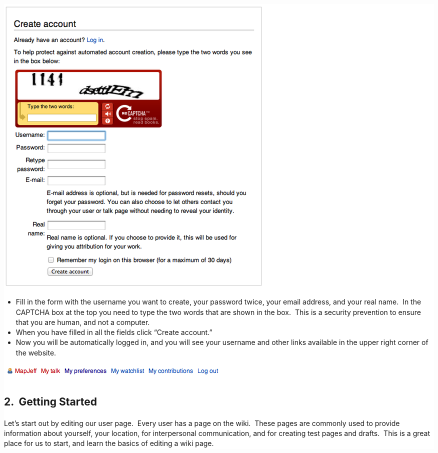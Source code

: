 ![](/images/intermediate/en_int_ch6_image11.png)

-  Fill in the form with the username you want to create, your password
    twice, your email address, and your real name.  In the CAPTCHA box
    at the top you need to type the two words that are shown in the box.
     This is a security prevention to ensure that you are human, and not
    a computer.
-  When you have filled in all the fields click “Create account.”
-  Now you will be automatically logged in, and you will see your
    username and other links available in the upper right corner of the
    website.

![](/images/intermediate/en_int_ch6_image02.png)

​2.  Getting Started
-------------------

Let’s start out by editing our user page.  Every user has a page on the
wiki.  These pages are commonly used to provide information about
yourself, your location, for interpersonal communication, and for
creating test pages and drafts.  This is a great place for us to start,
and learn the basics of editing a wiki page.
